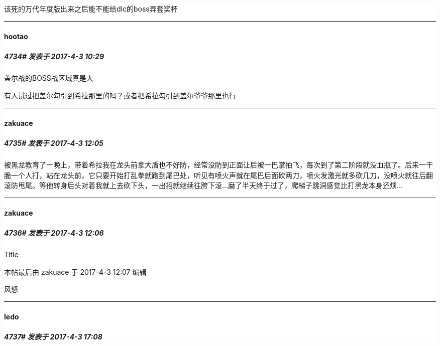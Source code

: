 
该死的万代年度版出来之后能不能给dlc的boss弄套奖杯







-----

####  hootao  
##### 4734#       发表于 2017-4-3 10:29




盖尔战的BOSS战区域真是大


有人试过把盖尔勾引到希拉那里的吗？或者把希拉勾引到盖尔爷爷那里也行








-----

####  zakuace  
##### 4735#       发表于 2017-4-3 12:05




被黑龙教育了一晚上，带着希拉我在龙头前拿大盾也不好防，经常没防到正面让后被一巴掌拍飞，每次到了第二阶段就没血瓶了。后来一干脆一个人打，站在龙头前，它只要开始打乱拳就跑到尾巴处，听见有喷火声就在尾巴后面砍两刀，喷火发激光就多砍几刀，没喷火就往后翻滚防甩尾。等他转身后头对着我就上去砍下头，一出招就继续往胯下滚…磨了半天终于过了，爬梯子跳洞感觉比打黑龙本身还烦…







-----

####  zakuace  
##### 4736#       发表于 2017-4-3 12:06

Title


 本帖最后由 zakuace 于 2017-4-3 12:07 编辑 

风怒







-----

####  ledo  
##### 4737#       发表于 2017-4-3 17:08

